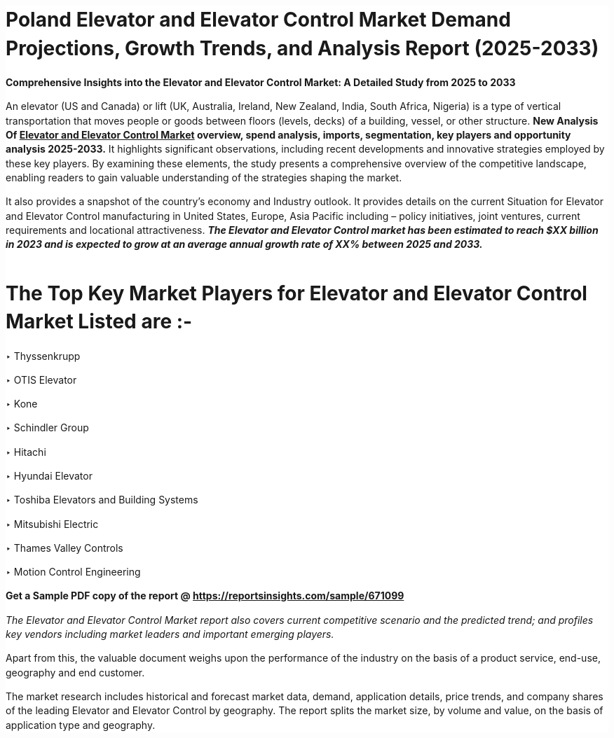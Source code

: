 # Poland Elevator and Elevator Control Market Demand Projections, Growth Trends, and Analysis Report (2025-2033)

<strong>Comprehensive Insights into the Elevator and Elevator Control Market: A Detailed Study from 2025 to 2033</strong>

An elevator (US and Canada) or lift (UK, Australia, Ireland, New Zealand, India, South Africa, Nigeria) is a type of vertical transportation that moves people or goods between floors (levels, decks) of a building, vessel, or other structure. <strong>New Analysis Of <a href=https://www.reportsinsights.com/sample/671099>Elevator and Elevator Control Market</a> overview, spend analysis, imports, segmentation, key players and opportunity analysis 2025-2033.</strong> It highlights significant observations, including recent developments and innovative strategies employed by these key players. By examining these elements, the study presents a comprehensive overview of the competitive landscape, enabling readers to gain valuable understanding of the strategies shaping the market.

It also provides a snapshot of the country’s economy and Industry outlook. It provides details on the current Situation for Elevator and Elevator Control manufacturing in United States, Europe, Asia Pacific including – policy initiatives, joint ventures, current requirements and locational attractiveness. <strong><em>The Elevator and Elevator Control market has been estimated to reach $XX billion in 2023 and is expected to grow at an average annual growth rate of XX% between 2025 and 2033.</em></strong>

# <strong>The Top Key Market Players for Elevator and Elevator Control Market Listed are :-</strong> 

‣ Thyssenkrupp

‣ OTIS Elevator

‣ Kone

‣ Schindler Group

‣ Hitachi

‣ Hyundai Elevator

‣ Toshiba Elevators and Building Systems

‣ Mitsubishi Electric

‣ Thames Valley Controls

‣ Motion Control Engineering

<strong>Get a Sample PDF copy of the report @ <a href=https://reportsinsights.com/sample/671099>https://reportsinsights.com/sample/671099</a></strong>

<em>The Elevator and Elevator Control Market report also covers current competitive scenario and the predicted trend; and profiles key vendors including market leaders and important emerging players.</em>

Apart from this, the valuable document weighs upon the performance of the industry on the basis of a product service, end-use, geography and end customer.

The market research includes historical and forecast market data, demand, application details, price trends, and company shares of the leading Elevator and Elevator Control by geography. The report splits the market size, by volume and value, on the basis of application type and geography.
